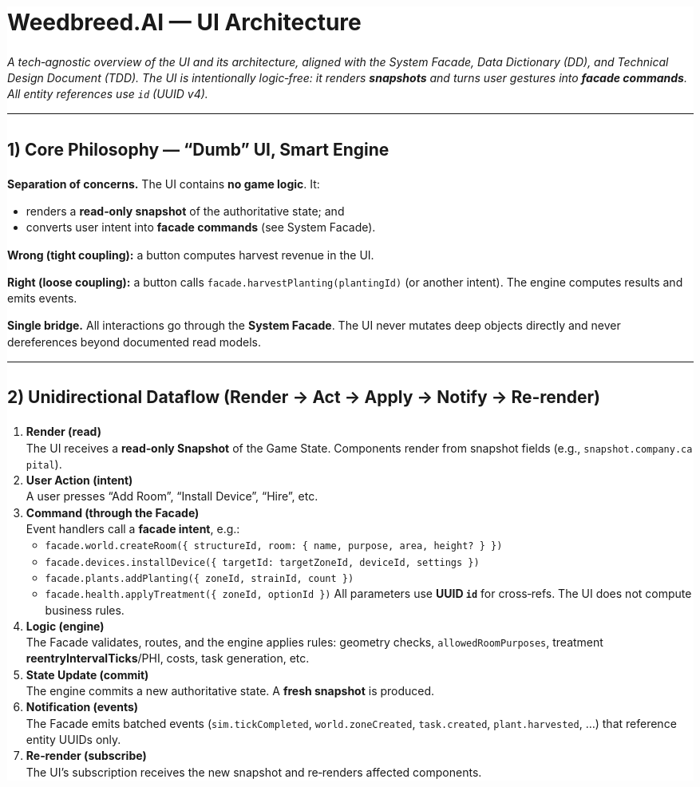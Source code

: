 # Weedbreed.AI — UI Architecture

_A tech‑agnostic overview of the UI and its architecture, aligned with the System Facade, Data Dictionary (DD), and Technical Design Document (TDD). The UI is intentionally logic‑free: it renders **snapshots** and turns user gestures into **facade commands**. All entity references use `id` (UUID v4)._

---

## 1) Core Philosophy — “Dumb” UI, Smart Engine

**Separation of concerns.** The UI contains **no game logic**. It:

- renders a **read‑only snapshot** of the authoritative state; and
- converts user intent into **facade commands** (see System Facade).

**Wrong (tight coupling):** a button computes harvest revenue in the UI.

**Right (loose coupling):** a button calls `facade.harvestPlanting(plantingId)` (or another intent). The engine computes results and emits events.

**Single bridge.** All interactions go through the **System Facade**. The UI never mutates deep objects directly and never dereferences beyond documented read models.

---

## 2) Unidirectional Dataflow (Render → Act → Apply → Notify → Re‑render)

1. **Render (read)**  
   The UI receives a **read‑only Snapshot** of the Game State. Components render from snapshot fields (e.g., `snapshot.company.capital`).
2. **User Action (intent)**  
   A user presses “Add Room”, “Install Device”, “Hire”, etc.
3. **Command (through the Facade)**  
   Event handlers call a **facade intent**, e.g.:
   - `facade.world.createRoom({ structureId, room: { name, purpose, area, height? } })`
   - `facade.devices.installDevice({ targetId: targetZoneId, deviceId, settings })`
   - `facade.plants.addPlanting({ zoneId, strainId, count })`
   - `facade.health.applyTreatment({ zoneId, optionId })`
     All parameters use **UUID `id`** for cross‑refs. The UI does not compute business rules.
4. **Logic (engine)**  
   The Facade validates, routes, and the engine applies rules: geometry checks, `allowedRoomPurposes`, treatment **reentryIntervalTicks**/PHI, costs, task generation, etc.
5. **State Update (commit)**  
   The engine commits a new authoritative state. A **fresh snapshot** is produced.
6. **Notification (events)**  
   The Facade emits batched events (`sim.tickCompleted`, `world.zoneCreated`, `task.created`, `plant.harvested`, …) that reference entity UUIDs only.
7. **Re‑render (subscribe)**  
   The UI’s subscription receives the new snapshot and re‑renders affected components.
